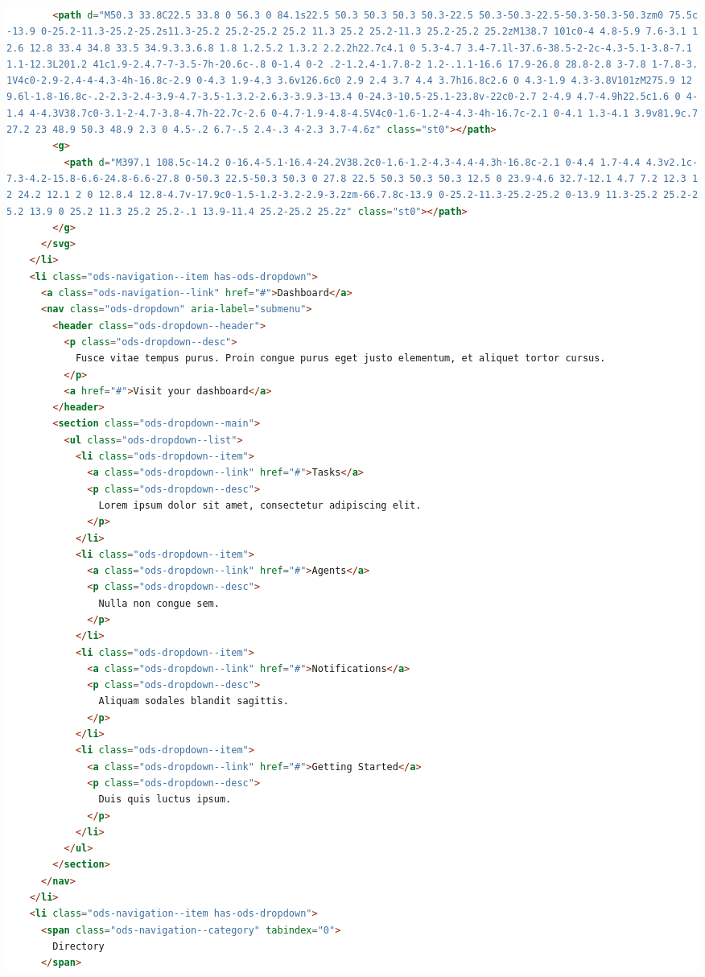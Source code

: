   ```html
          <path d="M50.3 33.8C22.5 33.8 0 56.3 0 84.1s22.5 50.3 50.3 50.3 50.3-22.5 50.3-50.3-22.5-50.3-50.3-50.3zm0 75.5c-13.9 0-25.2-11.3-25.2-25.2s11.3-25.2 25.2-25.2 25.2 11.3 25.2 25.2-11.3 25.2-25.2 25.2zM138.7 101c0-4 4.8-5.9 7.6-3.1 12.6 12.8 33.4 34.8 33.5 34.9.3.3.6.8 1.8 1.2.5.2 1.3.2 2.2.2h22.7c4.1 0 5.3-4.7 3.4-7.1l-37.6-38.5-2-2c-4.3-5.1-3.8-7.1 1.1-12.3L201.2 41c1.9-2.4.7-7-3.5-7h-20.6c-.8 0-1.4 0-2 .2-1.2.4-1.7.8-2 1.2-.1.1-16.6 17.9-26.8 28.8-2.8 3-7.8 1-7.8-3.1V4c0-2.9-2.4-4-4.3-4h-16.8c-2.9 0-4.3 1.9-4.3 3.6v126.6c0 2.9 2.4 3.7 4.4 3.7h16.8c2.6 0 4.3-1.9 4.3-3.8V101zM275.9 129.6l-1.8-16.8c-.2-2.3-2.4-3.9-4.7-3.5-1.3.2-2.6.3-3.9.3-13.4 0-24.3-10.5-25.1-23.8v-22c0-2.7 2-4.9 4.7-4.9h22.5c1.6 0 4-1.4 4-4.3V38.7c0-3.1-2-4.7-3.8-4.7h-22.7c-2.6 0-4.7-1.9-4.8-4.5V4c0-1.6-1.2-4-4.3-4h-16.7c-2.1 0-4.1 1.3-4.1 3.9v81.9c.7 27.2 23 48.9 50.3 48.9 2.3 0 4.5-.2 6.7-.5 2.4-.3 4-2.3 3.7-4.6z" class="st0"></path>
          <g>
            <path d="M397.1 108.5c-14.2 0-16.4-5.1-16.4-24.2V38.2c0-1.6-1.2-4.3-4.4-4.3h-16.8c-2.1 0-4.4 1.7-4.4 4.3v2.1c-7.3-4.2-15.8-6.6-24.8-6.6-27.8 0-50.3 22.5-50.3 50.3 0 27.8 22.5 50.3 50.3 50.3 12.5 0 23.9-4.6 32.7-12.1 4.7 7.2 12.3 12 24.2 12.1 2 0 12.8.4 12.8-4.7v-17.9c0-1.5-1.2-3.2-2.9-3.2zm-66.7.8c-13.9 0-25.2-11.3-25.2-25.2 0-13.9 11.3-25.2 25.2-25.2 13.9 0 25.2 11.3 25.2 25.2-.1 13.9-11.4 25.2-25.2 25.2z" class="st0"></path>
          </g>
        </svg>
      </li>
      <li class="ods-navigation--item has-ods-dropdown">
        <a class="ods-navigation--link" href="#">Dashboard</a>
        <nav class="ods-dropdown" aria-label="submenu">
          <header class="ods-dropdown--header">
            <p class="ods-dropdown--desc">
              Fusce vitae tempus purus. Proin congue purus eget justo elementum, et aliquet tortor cursus.
            </p>
            <a href="#">Visit your dashboard</a>
          </header>
          <section class="ods-dropdown--main">
            <ul class="ods-dropdown--list">
              <li class="ods-dropdown--item">
                <a class="ods-dropdown--link" href="#">Tasks</a>
                <p class="ods-dropdown--desc">
                  Lorem ipsum dolor sit amet, consectetur adipiscing elit.
                </p>
              </li>
              <li class="ods-dropdown--item">
                <a class="ods-dropdown--link" href="#">Agents</a>
                <p class="ods-dropdown--desc">
                  Nulla non congue sem.
                </p>
              </li>
              <li class="ods-dropdown--item">
                <a class="ods-dropdown--link" href="#">Notifications</a>
                <p class="ods-dropdown--desc">
                  Aliquam sodales blandit sagittis.
                </p>
              </li>
              <li class="ods-dropdown--item">
                <a class="ods-dropdown--link" href="#">Getting Started</a>
                <p class="ods-dropdown--desc">
                  Duis quis luctus ipsum.
                </p>
              </li>
            </ul>
          </section>
        </nav>
      </li>
      <li class="ods-navigation--item has-ods-dropdown">
        <span class="ods-navigation--category" tabindex="0">
          Directory
        </span>
  ```